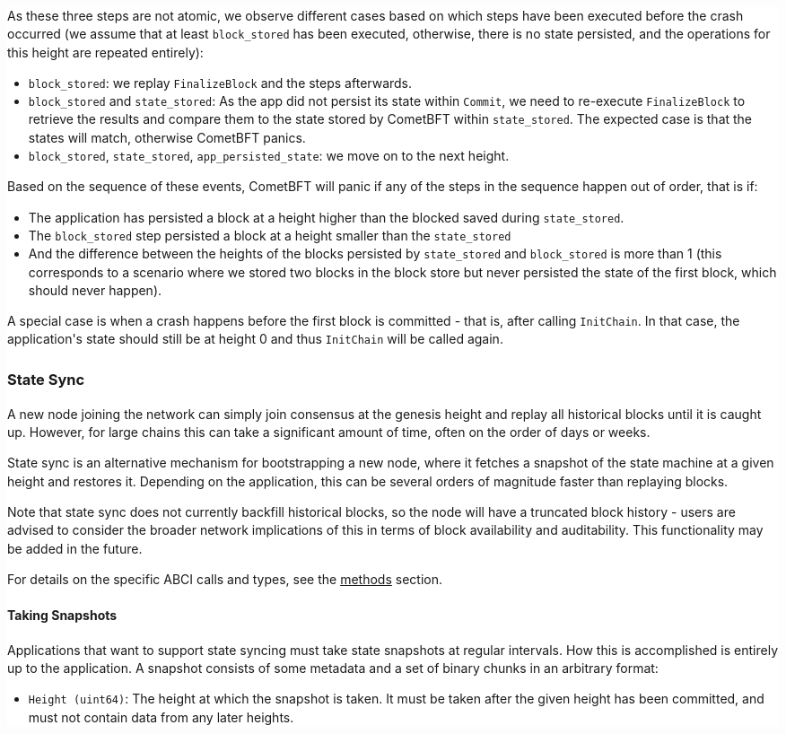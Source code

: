 As these three steps are not atomic, we observe different cases based on which steps have been executed
before the crash occurred
(we assume that at least `block_stored` has been executed, otherwise, there is no state persisted, 
and the operations for this height are repeated entirely):

- `block_stored`: we replay `FinalizeBlock` and the steps afterwards.
- `block_stored` and `state_stored`: As the app did not persist its state within `Commit`, we need to re-execute
  `FinalizeBlock` to retrieve the results and compare them to the state stored by CometBFT within `state_stored`. 
  The expected case is that the states will match, otherwise CometBFT panics.
- `block_stored`, `state_stored`, `app_persisted_state`: we move on to the next height. 

Based on the sequence of these events, CometBFT will panic if any of the steps in the sequence happen out of order,
that is if: 
- The application has persisted a block at a height higher than the blocked saved during `state_stored`.
- The `block_stored` step persisted a block at a height smaller than the `state_stored`
- And the difference between the heights of the blocks persisted by `state_stored` and `block_stored` is more 
than 1 (this corresponds to a scenario where we stored two blocks in the block store but never persisted the state of the first
block, which should never happen).

A special case is when a crash happens before the first block is committed - that is, after calling 
`InitChain`. In that case, the application's state should still be at height 0 and thus `InitChain`
will be called again. 


### State Sync

A new node joining the network can simply join consensus at the genesis height and replay all
historical blocks until it is caught up. However, for large chains this can take a significant
amount of time, often on the order of days or weeks.

State sync is an alternative mechanism for bootstrapping a new node, where it fetches a snapshot
of the state machine at a given height and restores it. Depending on the application, this can
be several orders of magnitude faster than replaying blocks.

Note that state sync does not currently backfill historical blocks, so the node will have a
truncated block history - users are advised to consider the broader network implications of this in
terms of block availability and auditability. This functionality may be added in the future.

For details on the specific ABCI calls and types, see the
[methods](abci%2B%2B_methods.md) section.

#### Taking Snapshots

Applications that want to support state syncing must take state snapshots at regular intervals. How
this is accomplished is entirely up to the application. A snapshot consists of some metadata and
a set of binary chunks in an arbitrary format:

* `Height (uint64)`: The height at which the snapshot is taken. It must be taken after the given
  height has been committed, and must not contain data from any later heights.
